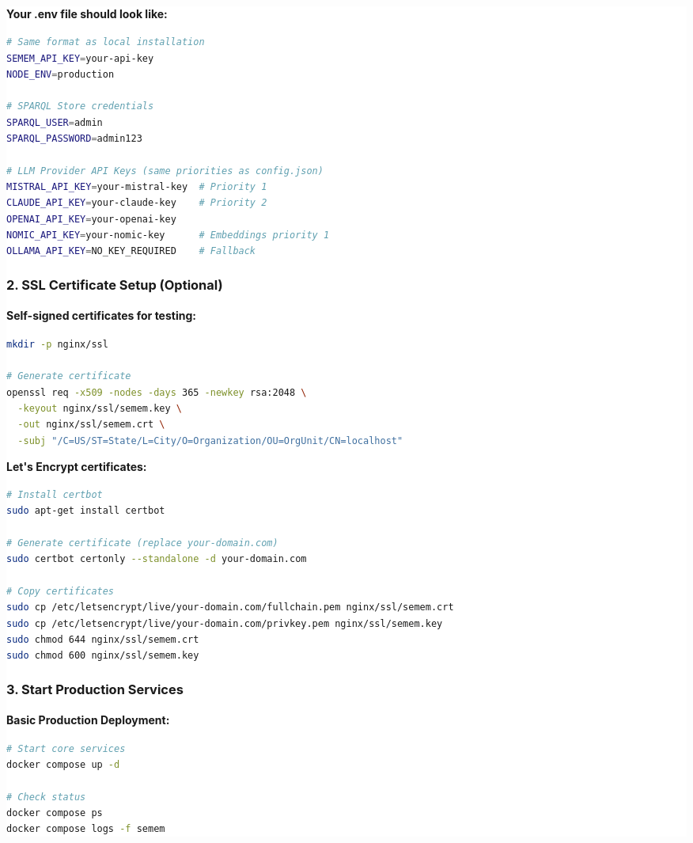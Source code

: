 **Your .env file should look like:**
```bash
# Same format as local installation
SEMEM_API_KEY=your-api-key
NODE_ENV=production

# SPARQL Store credentials
SPARQL_USER=admin
SPARQL_PASSWORD=admin123

# LLM Provider API Keys (same priorities as config.json)
MISTRAL_API_KEY=your-mistral-key  # Priority 1
CLAUDE_API_KEY=your-claude-key    # Priority 2
OPENAI_API_KEY=your-openai-key
NOMIC_API_KEY=your-nomic-key      # Embeddings priority 1
OLLAMA_API_KEY=NO_KEY_REQUIRED    # Fallback
```

### 2. SSL Certificate Setup (Optional)

**Self-signed certificates for testing:**
```bash
mkdir -p nginx/ssl

# Generate certificate
openssl req -x509 -nodes -days 365 -newkey rsa:2048 \
  -keyout nginx/ssl/semem.key \
  -out nginx/ssl/semem.crt \
  -subj "/C=US/ST=State/L=City/O=Organization/OU=OrgUnit/CN=localhost"
```

**Let's Encrypt certificates:**
```bash
# Install certbot
sudo apt-get install certbot

# Generate certificate (replace your-domain.com)
sudo certbot certonly --standalone -d your-domain.com

# Copy certificates
sudo cp /etc/letsencrypt/live/your-domain.com/fullchain.pem nginx/ssl/semem.crt
sudo cp /etc/letsencrypt/live/your-domain.com/privkey.pem nginx/ssl/semem.key
sudo chmod 644 nginx/ssl/semem.crt
sudo chmod 600 nginx/ssl/semem.key
```

### 3. Start Production Services

**Basic Production Deployment:**
```bash
# Start core services
docker compose up -d

# Check status
docker compose ps
docker compose logs -f semem
```
